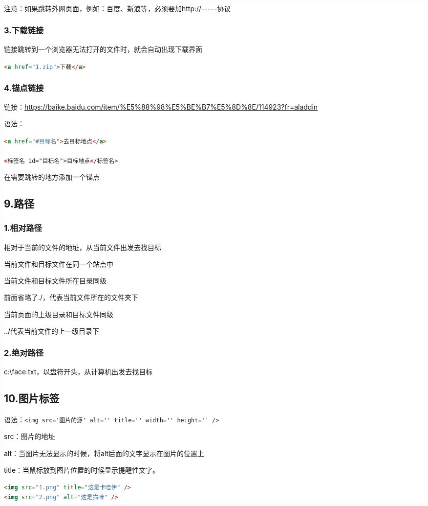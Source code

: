 注意：如果跳转外网页面，例如：百度、新浪等，必须要加http://-----协议

### 3.下载链接

链接跳转到一个浏览器无法打开的文件时，就会自动出现下载界面

```html
<a href="1.zip">下载</a>
```



### 4.锚点链接

链接：https://baike.baidu.com/item/%E5%88%98%E5%BE%B7%E5%8D%8E/114923?fr=aladdin

语法：

```html
<a href="#目标名">去目标地点</a>

<标签名 id="目标名">目标地点</标签名>
```

在需要跳转的地方添加一个锚点

## 9.路径

### 1.相对路径

相对于当前的文件的地址，从当前文件出发去找目标

当前文件和目标文件在同一个站点中

当前文件和目标文件所在目录同级

前面省略了./，代表当前文件所在的文件夹下

当前页面的上级目录和目标文件同级

../代表当前文件的上一级目录下

### 2.绝对路径

c:\face.txt，以盘符开头，从计算机出发去找目标


## 10.图片标签

语法：`<img src='图片的源' alt='' title='' width='' height='' />`

src：图片的地址

alt：当图片无法显示的时候，将alt后面的文字显示在图片的位置上

title：当鼠标放到图片位置的时候显示提醒性文字。

```html
<img src="1.png" title="这是卡哇伊" />
<img src="2.png" alt="这是猫咪" />
```
